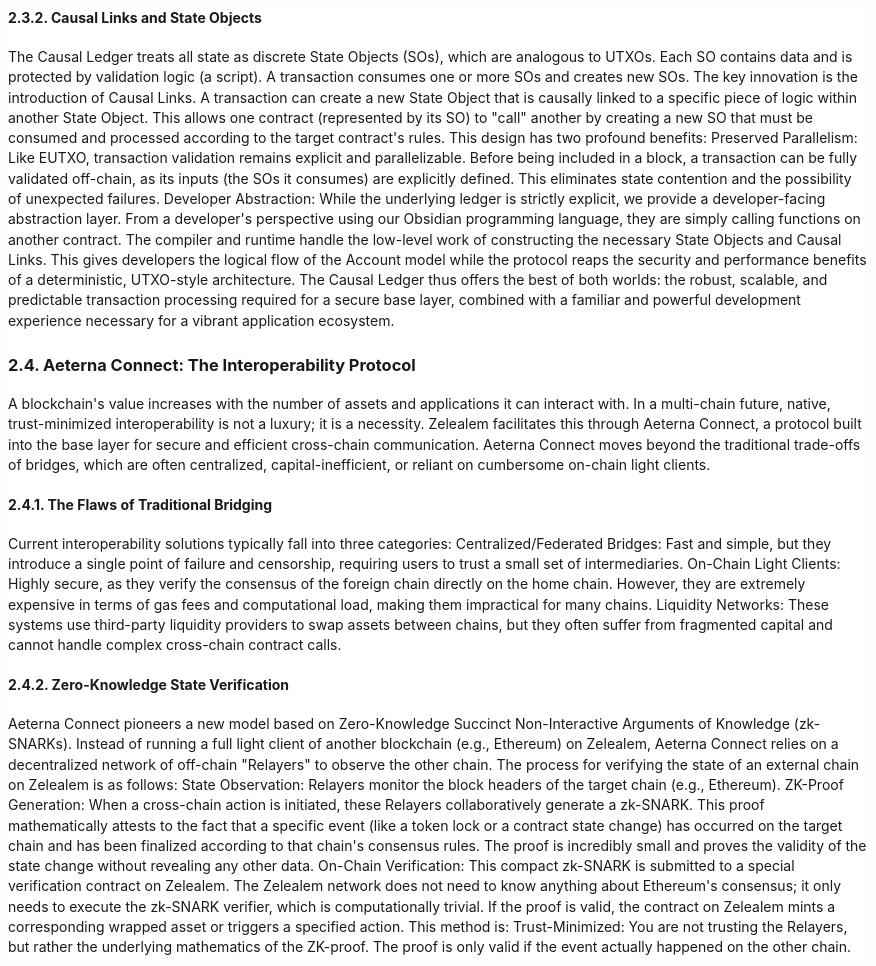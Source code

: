 #### 2.3.2. Causal Links and State Objects

The Causal Ledger treats all state as discrete State Objects (SOs), which are analogous to UTXOs. Each SO contains data and is protected by validation logic (a script). A transaction consumes one or more SOs and creates new SOs.
The key innovation is the introduction of Causal Links. A transaction can create a new State Object that is causally linked to a specific piece of logic within another State Object. This allows one contract (represented by its SO) to "call" another by creating a new SO that must be consumed and processed according to the target contract's rules.
This design has two profound benefits:
Preserved Parallelism: Like EUTXO, transaction validation remains explicit and parallelizable. Before being included in a block, a transaction can be fully validated off-chain, as its inputs (the SOs it consumes) are explicitly defined. This eliminates state contention and the possibility of unexpected failures.
Developer Abstraction: While the underlying ledger is strictly explicit, we provide a developer-facing abstraction layer. From a developer's perspective using our Obsidian programming language, they are simply calling functions on another contract. The compiler and runtime handle the low-level work of constructing the necessary State Objects and Causal Links. This gives developers the logical flow of the Account model while the protocol reaps the security and performance benefits of a deterministic, UTXO-style architecture.
The Causal Ledger thus offers the best of both worlds: the robust, scalable, and predictable transaction processing required for a secure base layer, combined with a familiar and powerful development experience necessary for a vibrant application ecosystem.

### 2.4. Aeterna Connect: The Interoperability Protocol

A blockchain's value increases with the number of assets and applications it can interact with. In a multi-chain future, native, trust-minimized interoperability is not a luxury; it is a necessity. Zelealem facilitates this through Aeterna Connect, a protocol built into the base layer for secure and efficient cross-chain communication. Aeterna Connect moves beyond the traditional trade-offs of bridges, which are often centralized, capital-inefficient, or reliant on cumbersome on-chain light clients.

#### 2.4.1. The Flaws of Traditional Bridging

Current interoperability solutions typically fall into three categories:
Centralized/Federated Bridges: Fast and simple, but they introduce a single point of failure and censorship, requiring users to trust a small set of intermediaries.
On-Chain Light Clients: Highly secure, as they verify the consensus of the foreign chain directly on the home chain. However, they are extremely expensive in terms of gas fees and computational load, making them impractical for many chains.
Liquidity Networks: These systems use third-party liquidity providers to swap assets between chains, but they often suffer from fragmented capital and cannot handle complex cross-chain contract calls.

#### 2.4.2. Zero-Knowledge State Verification
Aeterna Connect pioneers a new model based on Zero-Knowledge Succinct Non-Interactive Arguments of Knowledge (zk-SNARKs). Instead of running a full light client of another blockchain (e.g., Ethereum) on Zelealem, Aeterna Connect relies on a decentralized network of off-chain "Relayers" to observe the other chain.
The process for verifying the state of an external chain on Zelealem is as follows:
State Observation: Relayers monitor the block headers of the target chain (e.g., Ethereum).
ZK-Proof Generation: When a cross-chain action is initiated, these Relayers collaboratively generate a zk-SNARK. This proof mathematically attests to the fact that a specific event (like a token lock or a contract state change) has occurred on the target chain and has been finalized according to that chain's consensus rules. The proof is incredibly small and proves the validity of the state change without revealing any other data.
On-Chain Verification: This compact zk-SNARK is submitted to a special verification contract on Zelealem. The Zelealem network does not need to know anything about Ethereum's consensus; it only needs to execute the zk-SNARK verifier, which is computationally trivial. If the proof is valid, the contract on Zelealem mints a corresponding wrapped asset or triggers a specified action.
This method is:
Trust-Minimized: You are not trusting the Relayers, but rather the underlying mathematics of the ZK-proof. The proof is only valid if the event actually happened on the other chain.